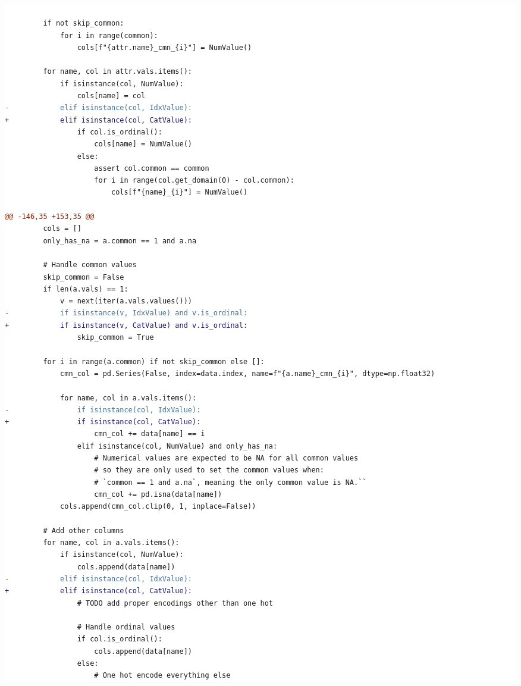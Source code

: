 ```diff
 
         if not skip_common:
             for i in range(common):
                 cols[f"{attr.name}_cmn_{i}"] = NumValue()
 
         for name, col in attr.vals.items():
             if isinstance(col, NumValue):
                 cols[name] = col
-            elif isinstance(col, IdxValue):
+            elif isinstance(col, CatValue):
                 if col.is_ordinal():
                     cols[name] = NumValue()
                 else:
                     assert col.common == common
                     for i in range(col.get_domain(0) - col.common):
                         cols[f"{name}_{i}"] = NumValue()
 
@@ -146,35 +153,35 @@
         cols = []
         only_has_na = a.common == 1 and a.na
 
         # Handle common values
         skip_common = False
         if len(a.vals) == 1:
             v = next(iter(a.vals.values()))
-            if isinstance(v, IdxValue) and v.is_ordinal:
+            if isinstance(v, CatValue) and v.is_ordinal:
                 skip_common = True
 
         for i in range(a.common) if not skip_common else []:
             cmn_col = pd.Series(False, index=data.index, name=f"{a.name}_cmn_{i}", dtype=np.float32)
 
             for name, col in a.vals.items():
-                if isinstance(col, IdxValue):
+                if isinstance(col, CatValue):
                     cmn_col += data[name] == i
                 elif isinstance(col, NumValue) and only_has_na:
                     # Numerical values are expected to be NA for all common values
                     # so they are only used to set the common values when:
                     # `common == 1 and a.na`, meaning the only common value is NA.``
                     cmn_col += pd.isna(data[name])
             cols.append(cmn_col.clip(0, 1, inplace=False))
 
         # Add other columns
         for name, col in a.vals.items():
             if isinstance(col, NumValue):
                 cols.append(data[name])
-            elif isinstance(col, IdxValue):
+            elif isinstance(col, CatValue):
                 # TODO add proper encodings other than one hot
 
                 # Handle ordinal values
                 if col.is_ordinal():
                     cols.append(data[name])
                 else:
                     # One hot encode everything else
```
